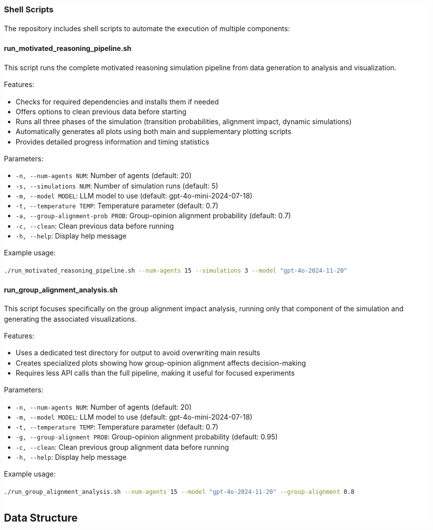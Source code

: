 ### Shell Scripts

The repository includes shell scripts to automate the execution of multiple components:

#### run_motivated_reasoning_pipeline.sh

This script runs the complete motivated reasoning simulation pipeline from data generation to analysis and visualization.

Features:
- Checks for required dependencies and installs them if needed
- Offers options to clean previous data before starting
- Runs all three phases of the simulation (transition probabilities, alignment impact, dynamic simulations)
- Automatically generates all plots using both main and supplementary plotting scripts
- Provides detailed progress information and timing statistics

Parameters:
- `-n, --num-agents NUM`: Number of agents (default: 20)
- `-s, --simulations NUM`: Number of simulation runs (default: 5)
- `-m, --model MODEL`: LLM model to use (default: gpt-4o-mini-2024-07-18)
- `-t, --temperature TEMP`: Temperature parameter (default: 0.7)
- `-a, --group-alignment-prob PROB`: Group-opinion alignment probability (default: 0.7)
- `-c, --clean`: Clean previous data before running
- `-h, --help`: Display help message

Example usage:
```bash
./run_motivated_reasoning_pipeline.sh --num-agents 15 --simulations 3 --model "gpt-4o-2024-11-20"
```

#### run_group_alignment_analysis.sh

This script focuses specifically on the group alignment impact analysis, running only that component of the simulation and generating the associated visualizations.

Features:
- Uses a dedicated test directory for output to avoid overwriting main results
- Creates specialized plots showing how group-opinion alignment affects decision-making
- Requires less API calls than the full pipeline, making it useful for focused experiments

Parameters:
- `-n, --num-agents NUM`: Number of agents (default: 20)
- `-m, --model MODEL`: LLM model to use (default: gpt-4o-mini-2024-07-18)
- `-t, --temperature TEMP`: Temperature parameter (default: 0.7)
- `-g, --group-alignment PROB`: Group-opinion alignment probability (default: 0.95)
- `-c, --clean`: Clean previous group alignment data before running
- `-h, --help`: Display help message

Example usage:
```bash
./run_group_alignment_analysis.sh --num-agents 15 --model "gpt-4o-2024-11-20" --group-alignment 0.8
```

## Data Structure
